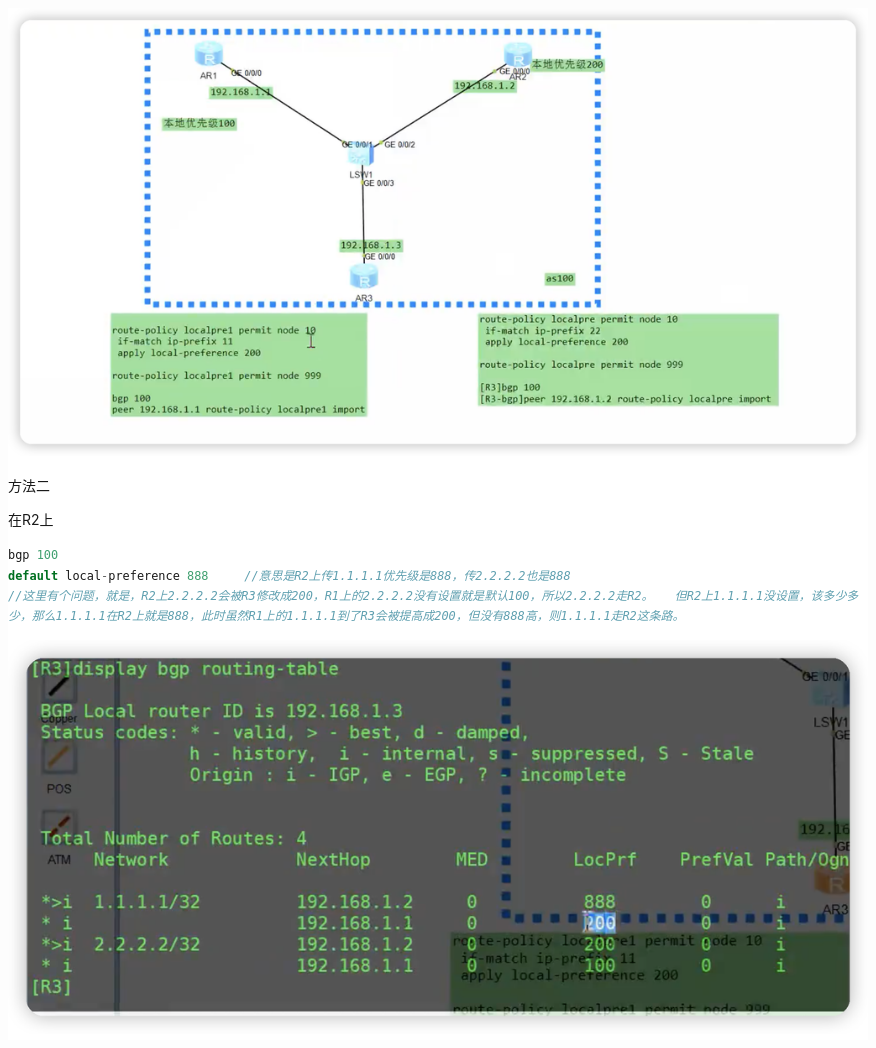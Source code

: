 ![image-20230924184950743](assets/image-20230924184950743.png)

方法二

在R2上

```java
bgp 100
default local-preference 888     //意思是R2上传1.1.1.1优先级是888，传2.2.2.2也是888
//这里有个问题，就是，R2上2.2.2.2会被R3修改成200，R1上的2.2.2.2没有设置就是默认100，所以2.2.2.2走R2。   但R2上1.1.1.1没设置，该多少多少，那么1.1.1.1在R2上就是888，此时虽然R1上的1.1.1.1到了R3会被提高成200，但没有888高，则1.1.1.1走R2这条路。    
```

![image-20230924185804428](assets/image-20230924185804428.png)

